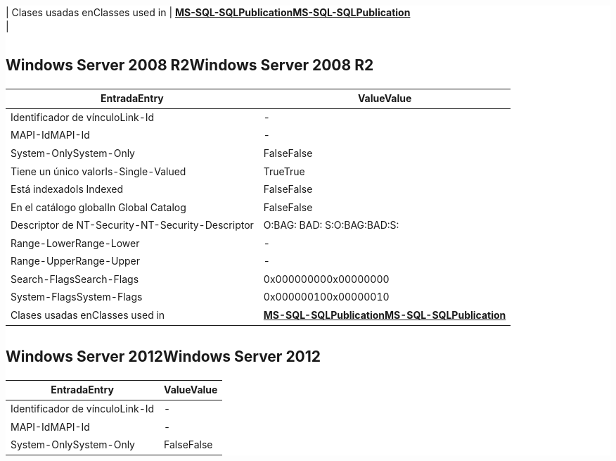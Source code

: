| <span data-ttu-id="cda98-222">Clases usadas en</span><span class="sxs-lookup"><span data-stu-id="cda98-222">Classes used in</span></span>        | [<span data-ttu-id="cda98-223">**MS-SQL-SQLPublication**</span><span class="sxs-lookup"><span data-stu-id="cda98-223">**MS-SQL-SQLPublication**</span></span>](c-ms-sql-sqlpublication.md)<br/> |



## <a name="windows-server-2008-r2"></a><span data-ttu-id="cda98-224">Windows Server 2008 R2</span><span class="sxs-lookup"><span data-stu-id="cda98-224">Windows Server 2008 R2</span></span>



| <span data-ttu-id="cda98-225">Entrada</span><span class="sxs-lookup"><span data-stu-id="cda98-225">Entry</span></span> | <span data-ttu-id="cda98-226">Value</span><span class="sxs-lookup"><span data-stu-id="cda98-226">Value</span></span> |
|------------------------|---------------------------------------------------------------------|
| <span data-ttu-id="cda98-227">Identificador de vínculo</span><span class="sxs-lookup"><span data-stu-id="cda98-227">Link-Id</span></span>                | \-                                                                  |
| <span data-ttu-id="cda98-228">MAPI-Id</span><span class="sxs-lookup"><span data-stu-id="cda98-228">MAPI-Id</span></span>                | \-                                                                  |
| <span data-ttu-id="cda98-229">System-Only</span><span class="sxs-lookup"><span data-stu-id="cda98-229">System-Only</span></span>            | <span data-ttu-id="cda98-230">False</span><span class="sxs-lookup"><span data-stu-id="cda98-230">False</span></span>                                                               |
| <span data-ttu-id="cda98-231">Tiene un único valor</span><span class="sxs-lookup"><span data-stu-id="cda98-231">Is-Single-Valued</span></span>       | <span data-ttu-id="cda98-232">True</span><span class="sxs-lookup"><span data-stu-id="cda98-232">True</span></span>                                                                |
| <span data-ttu-id="cda98-233">Está indexado</span><span class="sxs-lookup"><span data-stu-id="cda98-233">Is Indexed</span></span>             | <span data-ttu-id="cda98-234">False</span><span class="sxs-lookup"><span data-stu-id="cda98-234">False</span></span>                                                               |
| <span data-ttu-id="cda98-235">En el catálogo global</span><span class="sxs-lookup"><span data-stu-id="cda98-235">In Global Catalog</span></span>      | <span data-ttu-id="cda98-236">False</span><span class="sxs-lookup"><span data-stu-id="cda98-236">False</span></span>                                                               |
| <span data-ttu-id="cda98-237">Descriptor de NT-Security-</span><span class="sxs-lookup"><span data-stu-id="cda98-237">NT-Security-Descriptor</span></span> | <span data-ttu-id="cda98-238">O:BAG: BAD: S:</span><span class="sxs-lookup"><span data-stu-id="cda98-238">O:BAG:BAD:S:</span></span>                                                        |
| <span data-ttu-id="cda98-239">Range-Lower</span><span class="sxs-lookup"><span data-stu-id="cda98-239">Range-Lower</span></span>            | \-                                                                  |
| <span data-ttu-id="cda98-240">Range-Upper</span><span class="sxs-lookup"><span data-stu-id="cda98-240">Range-Upper</span></span>            | \-                                                                  |
| <span data-ttu-id="cda98-241">Search-Flags</span><span class="sxs-lookup"><span data-stu-id="cda98-241">Search-Flags</span></span>           | <span data-ttu-id="cda98-242">0x00000000</span><span class="sxs-lookup"><span data-stu-id="cda98-242">0x00000000</span></span>                                                          |
| <span data-ttu-id="cda98-243">System-Flags</span><span class="sxs-lookup"><span data-stu-id="cda98-243">System-Flags</span></span>           | <span data-ttu-id="cda98-244">0x00000010</span><span class="sxs-lookup"><span data-stu-id="cda98-244">0x00000010</span></span>                                                          |
| <span data-ttu-id="cda98-245">Clases usadas en</span><span class="sxs-lookup"><span data-stu-id="cda98-245">Classes used in</span></span>        | [<span data-ttu-id="cda98-246">**MS-SQL-SQLPublication**</span><span class="sxs-lookup"><span data-stu-id="cda98-246">**MS-SQL-SQLPublication**</span></span>](c-ms-sql-sqlpublication.md)<br/> |



## <a name="windows-server-2012"></a><span data-ttu-id="cda98-247">Windows Server 2012</span><span class="sxs-lookup"><span data-stu-id="cda98-247">Windows Server 2012</span></span>



| <span data-ttu-id="cda98-248">Entrada</span><span class="sxs-lookup"><span data-stu-id="cda98-248">Entry</span></span> | <span data-ttu-id="cda98-249">Value</span><span class="sxs-lookup"><span data-stu-id="cda98-249">Value</span></span> |
|------------------------|---------------------------------------------------------------------|
| <span data-ttu-id="cda98-250">Identificador de vínculo</span><span class="sxs-lookup"><span data-stu-id="cda98-250">Link-Id</span></span>                | \-                                                                  |
| <span data-ttu-id="cda98-251">MAPI-Id</span><span class="sxs-lookup"><span data-stu-id="cda98-251">MAPI-Id</span></span>                | \-                                                                  |
| <span data-ttu-id="cda98-252">System-Only</span><span class="sxs-lookup"><span data-stu-id="cda98-252">System-Only</span></span>            | <span data-ttu-id="cda98-253">False</span><span class="sxs-lookup"><span data-stu-id="cda98-253">False</span></span>                                                               |